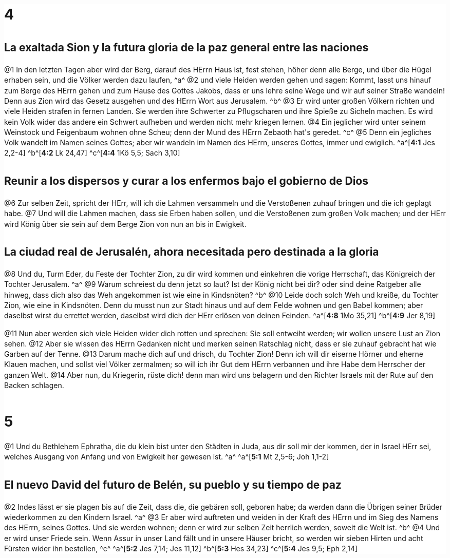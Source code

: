# 4
## La exaltada Sion y la futura gloria de la paz general entre las naciones
@1 In den letzten Tagen aber wird der Berg, darauf des HErrn Haus ist, fest stehen, höher denn alle Berge, und über die Hügel erhaben sein, und die Völker werden dazu laufen, ^a^ @2 und viele Heiden werden gehen und sagen: Kommt, lasst uns hinauf zum Berge des HErrn gehen und zum Hause des Gottes Jakobs, dass er uns lehre seine Wege und wir auf seiner Straße wandeln! Denn aus Zion wird das Gesetz ausgehen und des HErrn Wort aus Jerusalem. ^b^ @3 Er wird unter großen Völkern richten und viele Heiden strafen in fernen Landen. Sie werden ihre Schwerter zu Pflugscharen und ihre Spieße zu Sicheln machen. Es wird kein Volk wider das andere ein Schwert aufheben und werden nicht mehr kriegen lernen. @4 Ein jeglicher wird unter seinem Weinstock und Feigenbaum wohnen ohne Scheu; denn der Mund des HErrn Zebaoth hat's geredet. ^c^ @5 Denn ein jegliches Volk wandelt im Namen seines Gottes; aber wir wandeln im Namen des HErrn, unseres Gottes, immer und ewiglich.
^a^[**4:1** Jes 2,2-4] ^b^[**4:2** Lk 24,47] ^c^[**4:4** 1Kö 5,5; Sach 3,10]

## Reunir a los dispersos y curar a los enfermos bajo el gobierno de Dios
@6 Zur selben Zeit, spricht der HErr, will ich die Lahmen versammeln und die Verstoßenen zuhauf bringen und die ich geplagt habe. @7 Und will die Lahmen machen, dass sie Erben haben sollen, und die Verstoßenen zum großen Volk machen; und der HErr wird König über sie sein auf dem Berge Zion von nun an bis in Ewigkeit. 

## La ciudad real de Jerusalén, ahora necesitada pero destinada a la gloria
@8 Und du, Turm Eder, du Feste der Tochter Zion, zu dir wird kommen und einkehren die vorige Herrschaft, das Königreich der Tochter Jerusalem. ^a^ @9 Warum schreiest du denn jetzt so laut? Ist der König nicht bei dir? oder sind deine Ratgeber alle hinweg, dass dich also das Weh angekommen ist wie eine in Kindsnöten? ^b^ @10 Leide doch solch Weh und kreiße, du Tochter Zion, wie eine in Kindsnöten. Denn du musst nun zur Stadt hinaus und auf dem Felde wohnen und gen Babel kommen; aber daselbst wirst du errettet werden, daselbst wird dich der HErr erlösen von deinen Feinden. 
^a^[**4:8** 1Mo 35,21] ^b^[**4:9** Jer 8,19]

@11 Nun aber werden sich viele Heiden wider dich rotten und sprechen: Sie soll entweiht werden; wir wollen unsere Lust an Zion sehen. @12 Aber sie wissen des HErrn Gedanken nicht und merken seinen Ratschlag nicht, dass er sie zuhauf gebracht hat wie Garben auf der Tenne. @13 Darum mache dich auf und drisch, du Tochter Zion! Denn ich will dir eiserne Hörner und eherne Klauen machen, und sollst viel Völker zermalmen; so will ich ihr Gut dem HErrn verbannen und ihre Habe dem Herrscher der ganzen Welt. @14 Aber nun, du Kriegerin, rüste dich! denn man wird uns belagern und den Richter Israels mit der Rute auf den Backen schlagen.

# 5
@1 Und du Bethlehem Ephratha, die du klein bist unter den Städten in Juda, aus dir soll mir der kommen, der in Israel HErr sei, welches Ausgang von Anfang und von Ewigkeit her gewesen ist. ^a^ 
^a^[**5:1** Mt 2,5-6; Joh 1,1-2]

## El nuevo David del futuro de Belén, su pueblo y su tiempo de paz
@2 Indes lässt er sie plagen bis auf die Zeit, dass die, die gebären soll, geboren habe; da werden dann die Übrigen seiner Brüder wiederkommen zu den Kindern Israel. ^a^ @3 Er aber wird auftreten und weiden in der Kraft des HErrn und im Sieg des Namens des HErrn, seines Gottes. Und sie werden wohnen; denn er wird zur selben Zeit herrlich werden, soweit die Welt ist. ^b^ @4 Und er wird unser Friede sein. Wenn Assur in unser Land fällt und in unsere Häuser bricht, so werden wir sieben Hirten und acht Fürsten wider ihn bestellen, ^c^ 
^a^[**5:2** Jes 7,14; Jes 11,12] ^b^[**5:3** Hes 34,23] ^c^[**5:4** Jes 9,5; Eph 2,14]
